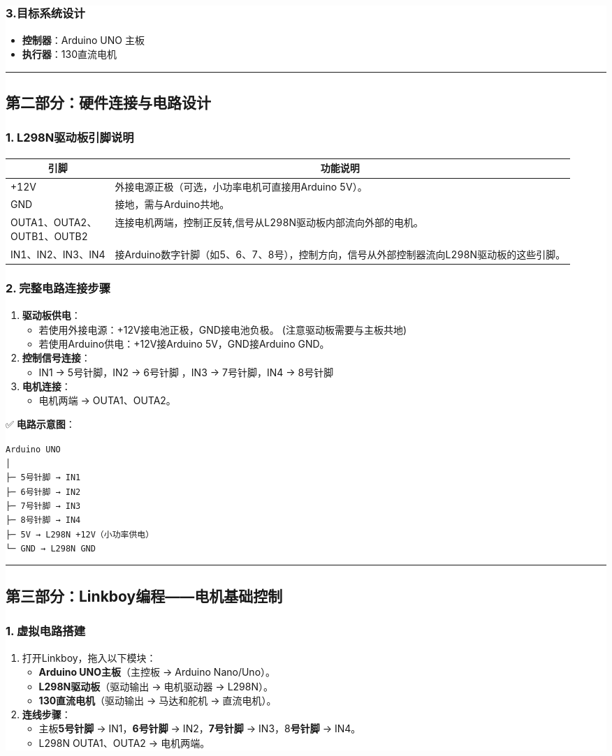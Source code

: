 ### 3.目标系统设计

- **控制器**：Arduino UNO 主板
- **执行器**：130直流电机

---

## **第二部分：硬件连接与电路设计**  
### **1. L298N驱动板引脚说明**  
| 引脚                             | 功能说明                                                     |
| -------------------------------- | ------------------------------------------------------------ |
| +12V                             | 外接电源正极（可选，小功率电机可直接用Arduino 5V）。         |
| GND                              | 接地，需与Arduino共地。                                      |
| OUTA1、OUTA2、<br />OUTB1、OUTB2 | 连接电机两端，控制正反转,信号从L298N驱动板内部流向外部的电机。 |
| IN1、IN2、IN3、IN4               | 接Arduino数字针脚（如5、6、7、8号），控制方向，信号从外部控制器流向L298N驱动板的这些引脚。 |

### **2. 完整电路连接步骤**  
1. **驱动板供电**：  
   - 若使用外接电源：+12V接电池正极，GND接电池负极。 (注意驱动板需要与主板共地) 
   - 若使用Arduino供电：+12V接Arduino 5V，GND接Arduino GND。  
2. **控制信号连接**：  
   - IN1 → 5号针脚，IN2 → 6号针脚 ，IN3 → 7号针脚，IN4 → 8号针脚
3. **电机连接**：  
   - 电机两端 → OUTA1、OUTA2。  

✅ **电路示意图**：  
```  
Arduino UNO  
│  
├─ 5号针脚 → IN1  
├─ 6号针脚 → IN2  
├─ 7号针脚 → IN3
├─ 8号针脚 → IN4
├─ 5V → L298N +12V（小功率供电）  
└─ GND → L298N GND  
```

---

## **第三部分：Linkboy编程——电机基础控制**  
### **1. 虚拟电路搭建**  
1. 打开Linkboy，拖入以下模块：  
   - **Arduino UNO主板**（主控板 → Arduino Nano/Uno）。  
   - **L298N驱动板**（驱动输出 → 电机驱动器 → L298N）。  
   - **130直流电机**（驱动输出 → 马达和舵机 → 直流电机）。  
2. **连线步骤**：   
   - 主板**5号针脚** →  IN1，**6号针脚** → IN2，**7号针脚** →  IN3，8**号针脚** → IN4。  
   - L298N OUTA1、OUTA2 → 电机两端。  
